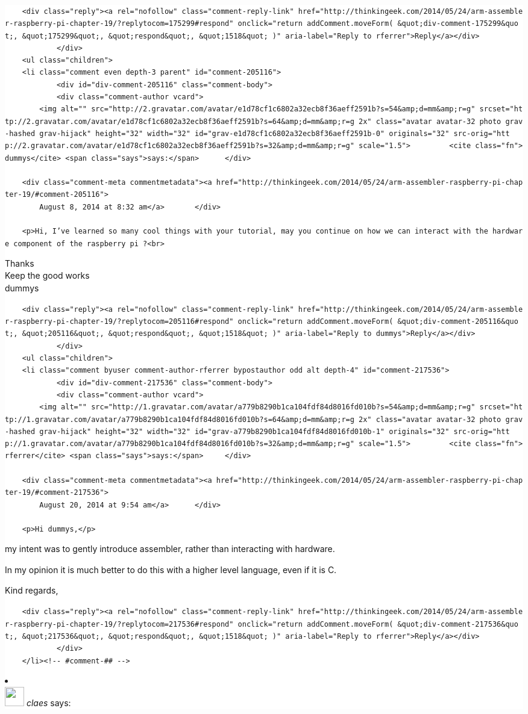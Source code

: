 		<div class="reply"><a rel="nofollow" class="comment-reply-link" href="http://thinkingeek.com/2014/05/24/arm-assembler-raspberry-pi-chapter-19/?replytocom=175299#respond" onclick="return addComment.moveForm( &quot;div-comment-175299&quot;, &quot;175299&quot;, &quot;respond&quot;, &quot;1518&quot; )" aria-label="Reply to rferrer">Reply</a></div>
				</div>
		<ul class="children">
		<li class="comment even depth-3 parent" id="comment-205116">
				<div id="div-comment-205116" class="comment-body">
				<div class="comment-author vcard">
			<img alt="" src="http://2.gravatar.com/avatar/e1d78cf1c6802a32ecb8f36aeff2591b?s=54&amp;d=mm&amp;r=g" srcset="http://2.gravatar.com/avatar/e1d78cf1c6802a32ecb8f36aeff2591b?s=64&amp;d=mm&amp;r=g 2x" class="avatar avatar-32 photo grav-hashed grav-hijack" height="32" width="32" id="grav-e1d78cf1c6802a32ecb8f36aeff2591b-0" originals="32" src-orig="http://2.gravatar.com/avatar/e1d78cf1c6802a32ecb8f36aeff2591b?s=32&amp;d=mm&amp;r=g" scale="1.5">			<cite class="fn">dummys</cite> <span class="says">says:</span>		</div>
		
		<div class="comment-meta commentmetadata"><a href="http://thinkingeek.com/2014/05/24/arm-assembler-raspberry-pi-chapter-19/#comment-205116">
			August 8, 2014 at 8:32 am</a>		</div>

		<p>Hi, I’ve learned so many cool things with your tutorial, may you continue on how we can interact with the hardware component of the raspberry pi ?<br>
Thanks<br>
Keep the good works<br>
dummys</p>

		<div class="reply"><a rel="nofollow" class="comment-reply-link" href="http://thinkingeek.com/2014/05/24/arm-assembler-raspberry-pi-chapter-19/?replytocom=205116#respond" onclick="return addComment.moveForm( &quot;div-comment-205116&quot;, &quot;205116&quot;, &quot;respond&quot;, &quot;1518&quot; )" aria-label="Reply to dummys">Reply</a></div>
				</div>
		<ul class="children">
		<li class="comment byuser comment-author-rferrer bypostauthor odd alt depth-4" id="comment-217536">
				<div id="div-comment-217536" class="comment-body">
				<div class="comment-author vcard">
			<img alt="" src="http://1.gravatar.com/avatar/a779b8290b1ca104fdf84d8016fd010b?s=54&amp;d=mm&amp;r=g" srcset="http://1.gravatar.com/avatar/a779b8290b1ca104fdf84d8016fd010b?s=64&amp;d=mm&amp;r=g 2x" class="avatar avatar-32 photo grav-hashed grav-hijack" height="32" width="32" id="grav-a779b8290b1ca104fdf84d8016fd010b-1" originals="32" src-orig="http://1.gravatar.com/avatar/a779b8290b1ca104fdf84d8016fd010b?s=32&amp;d=mm&amp;r=g" scale="1.5">			<cite class="fn">rferrer</cite> <span class="says">says:</span>		</div>
		
		<div class="comment-meta commentmetadata"><a href="http://thinkingeek.com/2014/05/24/arm-assembler-raspberry-pi-chapter-19/#comment-217536">
			August 20, 2014 at 9:54 am</a>		</div>

		<p>Hi dummys,</p>
<p>my intent was to gently introduce assembler, rather than interacting with hardware.</p>
<p>In my opinion it is much better to do this with a higher level language, even if it is C.</p>
<p>Kind regards,</p>

		<div class="reply"><a rel="nofollow" class="comment-reply-link" href="http://thinkingeek.com/2014/05/24/arm-assembler-raspberry-pi-chapter-19/?replytocom=217536#respond" onclick="return addComment.moveForm( &quot;div-comment-217536&quot;, &quot;217536&quot;, &quot;respond&quot;, &quot;1518&quot; )" aria-label="Reply to rferrer">Reply</a></div>
				</div>
		</li><!-- #comment-## -->
</ul>
</li>
</ul>
</li>
</ul>
</li>
		<li class="comment even thread-odd thread-alt depth-1 parent" id="comment-226103">
				<div id="div-comment-226103" class="comment-body">
				<div class="comment-author vcard">
			<img alt="" src="http://1.gravatar.com/avatar/a56adeb0c6952a08b8e2ee63e83eb50a?s=54&amp;d=mm&amp;r=g" srcset="http://1.gravatar.com/avatar/a56adeb0c6952a08b8e2ee63e83eb50a?s=64&amp;d=mm&amp;r=g 2x" class="avatar avatar-32 photo grav-hashed grav-hijack" height="32" width="32" id="grav-a56adeb0c6952a08b8e2ee63e83eb50a-0" originals="32" src-orig="http://1.gravatar.com/avatar/a56adeb0c6952a08b8e2ee63e83eb50a?s=32&amp;d=mm&amp;r=g" scale="1.5">			<cite class="fn">claes</cite> <span class="says">says:</span>		</div>
		